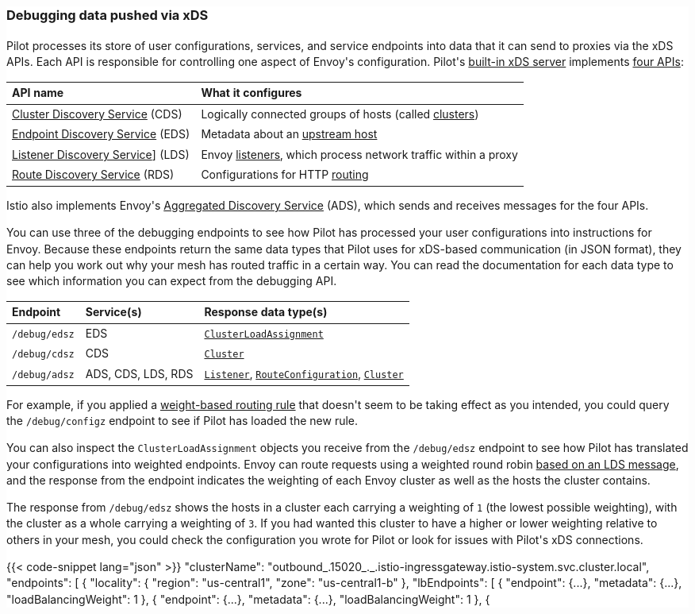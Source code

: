 
### Debugging data pushed via xDS
Pilot processes its store of user configurations, services, and service endpoints into data that it can send to proxies via the xDS APIs. Each API is responsible for controlling one aspect of Envoy's configuration. Pilot's [built-in xDS server][istio-xds] implements [four APIs][xds-type]:

| API name | What it configures |
|:--|:--|
|[Cluster Discovery Service][cds] (CDS)|Logically connected groups of hosts (called [clusters][envoy-terms])|
|[Endpoint Discovery Service][eds] (EDS)|Metadata about an [upstream host][envoy-endpoint]|
|[Listener Discovery Service][lds]] (LDS)|Envoy [listeners][envoy-listeners], which process network traffic within a proxy|
|[Route Discovery Service][rds] (RDS)|Configurations for HTTP [routing][envoy-routing]|

Istio also implements Envoy's [Aggregated Discovery Service][ads] (ADS), which sends and receives messages for the four APIs.

You can use three of the debugging endpoints to see how Pilot has processed your user configurations into instructions for Envoy. Because these endpoints return the same data types that Pilot uses for xDS-based communication (in JSON format), they can help you work out why your mesh has routed traffic in a certain way. You can read the documentation for each data type to see which information you can expect from the debugging API.

|Endpoint|Service(s)|Response data type(s)|
|:--|:--|:--|
|`/debug/edsz`|EDS|[`ClusterLoadAssignment`][cla]|
|`/debug/cdsz`|CDS|[`Cluster`][cluster-type]|
|`/debug/adsz`|ADS, CDS, LDS, RDS|[`Listener`][listener-type], [`RouteConfiguration`][rc-type], [`Cluster`][cluster-type]|

For example, if you applied a [weight-based routing rule][istio-weight-routing] that doesn't seem to be taking effect as you intended, you could query the `/debug/configz` endpoint to see if Pilot has loaded the new rule. 

You can also inspect the `ClusterLoadAssignment` objects you receive from the `/debug/edsz` endpoint to see how Pilot has translated your configurations into weighted endpoints. Envoy can route requests using a weighted round robin [based on an LDS message][envoy-weight], and the response from the endpoint indicates the weighting of each Envoy cluster as well as the hosts the cluster contains. 

The response from `/debug/edsz` shows the hosts in a cluster each carrying a weighting of `1` (the lowest possible weighting), with the cluster as a whole carrying a weighting of `3`. If you had wanted this cluster to have a higher or lower weighting relative to others in your mesh, you could check the configuration you wrote for Pilot or look for issues with Pilot's xDS connections.

{{< code-snippet lang="json" >}}
  "clusterName": "outbound_.15020_._.istio-ingressgateway.istio-system.svc.cluster.local",
  "endpoints": [
    {
      "locality": {
        "region": "us-central1",
        "zone": "us-central1-b"
      },
      "lbEndpoints": [
        {
          "endpoint": {...},
          "metadata": {...},
          "loadBalancingWeight": 1
        },
        {
          "endpoint": {...},
          "metadata": {...},
          "loadBalancingWeight": 1
        },
        {

[adapter]: https://istio.io/blog/2017/adapter-model/
[ads]: https://www.envoyproxy.io/docs/envoy/latest/api-docs/xds_protocol#aggregated-discovery-service
[attrib-vocab]: https://istio.io/docs/reference/config/policy-and-telemetry/attribute-vocabulary/
[bookinfo]: https://istio.io/docs/examples/bookinfo/
[cds]: https://www.envoyproxy.io/docs/envoy/v1.9.0/configuration/cluster_manager/cds
[citadel-watch-secret]: https://istio.io/docs/concepts/security/#kubernetes-scenario
[cla]: https://godoc.org/github.com/envoyproxy/go-control-plane/envoy/api/v2#ClusterLoadAssignment
[cluster-type]: https://godoc.org/github.com/envoyproxy/go-control-plane/envoy/api/v2#Cluster
[controlz]: https://istio.io/docs/ops/diagnostic-tools/controlz/
[controlz-cmd]: https://istio.io/docs/reference/commands/istioctl/#istioctl-experimental-dashboard-controlz
[crd]: https://kubernetes.io/docs/tasks/access-kubernetes-api/custom-resources/custom-resource-definitions/
[debug-interface]: https://github.com/istio/istio/tree/60fa76cb04d8fc8c5ca5d49467943b121f0d3159/pilot/pkg/proxy/envoy/v2#debug-interface
[eds]: https://www.envoyproxy.io/docs/envoy/latest/intro/arch_overview/upstream/service_discovery#endpoint-discovery-service-eds
[enable-grafana]: https://istio.io/docs/tasks/telemetry/metrics/using-istio-dashboard/#before-you-begin
[enable-tracing]: https://istio.io/docs/tasks/observability/distributed-tracing/zipkin/
[envoy-admin]: https://www.envoyproxy.io/docs/envoy/v1.11.1/operations/admin
[envoy-admin-stats]: https://www.envoyproxy.io/docs/envoy/v1.11.1/operations/admin#get--stats?format=json
[envoy-apis]: https://blog.envoyproxy.io/the-universal-data-plane-api-d15cec7a#fdea
[envoy-endpoint]: https://www.envoyproxy.io/docs/envoy/v1.5.0/api-v2/base.proto#envoy-api-msg-endpoint
[envoy-listeners]: https://www.envoyproxy.io/docs/envoy/latest/intro/arch_overview/listeners/listeners
[envoy-log-default]: https://www.envoyproxy.io/docs/envoy/v1.8.0/configuration/access_log#default-format
[envoy-filter]: https://istio.io/docs/reference/config/networking/v1alpha3/envoy-filter/
[envoy-log-enable]: https://istio.io/docs/tasks/telemetry/logs/access-log/#enable-envoy-s-access-logging
[envoy-log-fields]: https://www.envoyproxy.io/docs/envoy/v1.8.0/configuration/access_log#format-rules
[envoy-log-req]: https://www.envoyproxy.io/docs/envoy/latest/configuration/observability/access_log#config-access-log-format-response-code-details
[envoy-metric-config]: https://istio.io/docs/tasks/telemetry/metrics/collecting-metrics/
[envoy-mixer-logs]: https://istio.io/docs/tasks/telemetry/logs/collecting-logs/
[envoy-routing]: https://www.envoyproxy.io/docs/envoy/latest/intro/arch_overview/http/http_routing#arch-overview-http-routing
[envoy-terms]: https://www.envoyproxy.io/docs/envoy/latest/intro/arch_overview/intro/terminology
[envoy-trace-context]: https://www.envoyproxy.io/docs/envoy/v1.10.0/intro/arch_overview/tracing#trace-context-propagation
[envoy-weight]: https://www.envoyproxy.io/docs/envoy/v1.7.0/intro/arch_overview/load_balancing#locality-weighted-load-balancing
[galley]: https://istio.io/docs/reference/commands/galley/
[grafana-chart]: https://github.com/istio/istio/tree/873bc221b0efba8bf6010612f833cf935583007c/install/kubernetes/helm/istio/charts/grafana
[grafana-configure]: https://grafana.com/docs/installation/configuration/
[graf-add-about]: https://istio.io/docs/tasks/telemetry/metrics/using-istio-dashboard/#about-the-grafana-add-on
[helm-accesslog]: https://github.com/istio/istio/blob/e4f1f0fdbb2e8e7c70078931e235bd26c5e93ad8/install/kubernetes/helm/istio/values.yaml#L165-L176
[helm-install]: https://istio.io/docs/setup/kubernetes/install/helm/#option-1-install-with-helm-via-helm-template
[istio-1-4]: https://istio.io/news/releases/1.4.x/announcing-1.4/#mixer-less-telemetry
[istio_ca]: https://istio.io/docs/reference/commands/istio_ca/
[istio-configstore]: https://godoc.org/istio.io/istio/pilot/pkg/model#IstioConfigStore
[istio-config-prof]: https://istio.io/docs/setup/additional-setup/config-profiles/
[istio-default-metrics]: https://istio.io/docs/reference/config/policy-and-telemetry/metrics/
[istio-helm]: https://github.com/istio/istio/tree/93b8bfd87b75171bace2d8cd053dabfe9fec304d/install/kubernetes/helm/istio
[istio-helm-log]: https://github.com/istio/istio/blob/130a19c3c6bc9912051c65840c06c3550eb9ce34/install/kubernetes/helm/istio/templates/configmap.yaml#L43-L48
[istio-log]: https://godoc.org/istio.io/pkg/log
[istio-log-print]: https://github.com/istio/istio/wiki/Collecting-Logs-and-Debug-Information
[istio-metric-yaml]: https://github.com/istio/istio/blob/837e386ea4db3819bad9dfc14d28278fc94cbee3/install/kubernetes/helm/istio/charts/mixer/templates/config.yaml
[istio-obs]: https://istio.io/docs/concepts/observability/
[istio-opts]: https://istio.io/docs/reference/config/installation-options/
[istio-prom]: https://istio.io/docs/tasks/telemetry/metrics/querying-metrics
[istio-tracing]: https://istio.io/docs/tasks/telemetry/distributed-tracing/overview/
[istio-upgrade]: https://istio.io/docs/setup/upgrade/steps/
[istio-weight-routing]: https://istio.io/docs/tasks/traffic-management/traffic-shifting/#apply-weight-based-routing
[istio-xds]: https://godoc.org/github.com/istio/istio/pilot/pkg/proxy/envoy/v2
[istio-zipkin-deploy]: https://github.com/istio/istio/blob/e7512685241115f42cbb3ed7856a4a2a12057536/install/kubernetes/helm/istio/charts/tracing/templates/deployment-zipkin.yaml
[istio-zipkin-install]: https://istio.io/docs/tasks/observability/distributed-tracing/zipkin/#before-you-begin
[grafana-addon]: https://istio.io/docs/tasks/telemetry/metrics/using-istio-dashboard/
[graf-success-rate]: https://github.com/istio/istio/blob/873bc221b0efba8bf6010612f833cf935583007c/install/kubernetes/helm/istio/charts/grafana/dashboards/istio-mesh-dashboard.json#L179-L187
[kiali]: https://www.kiali.io/
[kiali-arch]: https://www.kiali.io/documentation/architecture/
[kiali-gh]: https://github.com/kiali/kiali
[kiali-secret]: https://istio.io/docs/tasks/telemetry/kiali/#create-a-secret
[kiali-video]: https://www.youtube.com/watch?time_continue=6&v=mbS0UReSWyY
[lds]: https://www.envoyproxy.io/docs/envoy/latest/configuration/listeners/lds
[listener-type]: https://godoc.org/github.com/envoyproxy/go-control-plane/envoy/api/v2#Listener
[log-default-path]: https://istio.io/docs/ops/diagnostic-tools/component-logging/#controlling-output
[log-template]: https://istio.io/docs/reference/config/policy-and-telemetry/templates/logentry/
[metric-template]: https://istio.io/docs/reference/config/policy-and-telemetry/templates/metric/
[mixer-config]: https://istio.io/docs/reference/config/policy-and-telemetry/mixer-overview/
[mixs]: https://istio.io/docs/reference/commands/mixs/
[ocprom-exporter]: https://opencensus.io/exporters/supported-exporters/go/prometheus/
[part1]: /blog/istio-metrics
[part1-convergence]: /blog/istio-metrics#metric-to-watch-pilot-proxy-convergence-time
[part1-mesh]: /blog/istio-metrics/#istio-mesh-metrics
[part1-pilot]: /blog/istio-metrics/#pilot-metrics
[part3]: /blog/istio-datadog
[pilot-discovery]: https://istio.io/docs/reference/commands/pilot-discovery/
[print-clusters]: https://github.com/istio/istio/blob/f0218ef3592969244f6712eadfff9c5e8222e603/pilot/pkg/proxy/envoy/v2/debug.go#L879
[prom-addon]: https://istio.io/docs/tasks/telemetry/metrics/querying-metrics/#about-the-prometheus-add-on
[prom-addon-enable]: https://github.com/istio/istio/blob/5fcf87485eee9f6a2ddee4af0a56ba1b93844865/install/kubernetes/helm/istio/charts/prometheus/values.yaml#L4
[prom-exp]: https://prometheus.io/docs/prometheus/latest/getting_started/#using-the-expression-browser
[prom-find]: https://istio.io/docs/tasks/telemetry/metrics/querying-metrics/
[prom-handler]: https://github.com/istio/istio/blob/04e758e76bbf4cb00614709672aa5f51614ded4a/install/kubernetes/helm/istio/charts/mixer/templates/config.yaml#L645-L849
[prom-oc]: https://opencensus.io/exporters/supported-exporters/go/prometheus/
[prom-query]: https://prometheus.io/docs/prometheus/latest/querying/basics/
[rc-type]: https://godoc.org/github.com/envoyproxy/go-control-plane/envoy/api/v2#RouteConfiguration
[rds]: https://www.envoyproxy.io/docs/envoy/latest/configuration/http/http_conn_man/rds
[reqcount]: https://github.com/istio/istio/blob/04e758e76bbf4cb00614709672aa5f51614ded4a/install/kubernetes/helm/istio/charts/mixer/templates/config.yaml#L365-L400
[service-instance]: https://godoc.org/istio.io/istio/pilot/pkg/model#ServiceInstance
[service-registry]: https://istio.io/docs/concepts/traffic-management/#introducing-istio-traffic-management
[service-type]: https://godoc.org/istio.io/istio/pilot/pkg/model#Service
[singlestat]: https://grafana.com/docs/features/panels/singlestat/
[svc-dash-config]: https://github.com/istio/istio/blob/873bc221b0efba8bf6010612f833cf935583007c/install/kubernetes/helm/istio/charts/grafana/dashboards/istio-service-dashboard.json
[templates]: https://istio.io/docs/reference/config/policy-and-telemetry/templates/
[trace-headers]: https://istio.io/docs/tasks/telemetry/distributed-tracing/overview/#trace-context-propagation
[tracer-config]: https://github.com/istio/istio/blob/e4f1f0fdbb2e8e7c70078931e235bd26c5e93ad8/install/kubernetes/helm/istio/files/injection-template.yaml#L104-L118
[view-grafana]: https://istio.io/docs/reference/commands/istioctl/#istioctl-dashboard-grafana
[xds-type]: https://godoc.org/istio.io/istio/pilot/pkg/proxy/envoy/v2#XdsType
[x-request-id]: https://www.envoyproxy.io/docs/envoy/v1.10.0/configuration/http_conn_man/headers#config-http-conn-man-headers-x-request-id
[zipkin]: https://zipkin.io
[zipkin-gh]: https://github.com/openzipkin/zipkin